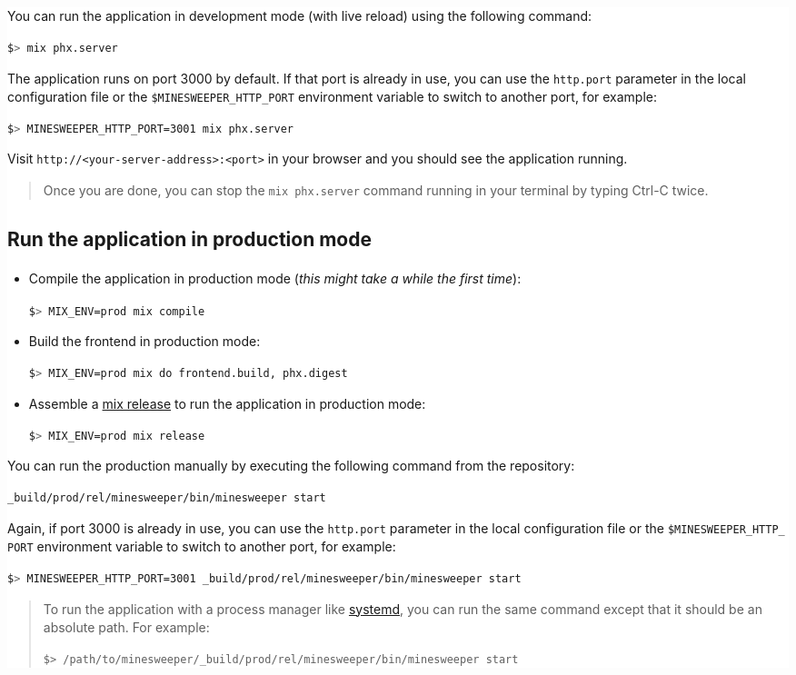 You can run the application in development mode (with live reload) using the
following command:

```bash
$> mix phx.server
```

The application runs on port 3000 by default. If that port is already in use,
you can use the `http.port` parameter in the local configuration file or the
`$MINESWEEPER_HTTP_PORT` environment variable to switch to another port, for
example:

```bash
$> MINESWEEPER_HTTP_PORT=3001 mix phx.server
```

Visit `http://<your-server-address>:<port>` in your browser and you should see
the application running.

> Once you are done, you can stop the `mix phx.server` command running in your
> terminal by typing Ctrl-C twice.



## Run the application in production mode

* Compile the application in production mode (*this might take a while the first time*):

  ```bash
  $> MIX_ENV=prod mix compile
  ```
* Build the frontend in production mode:

  ```bash
  $> MIX_ENV=prod mix do frontend.build, phx.digest
  ```
* Assemble a [mix release][mix-release] to run the application in production
  mode:

  ```bash
  $> MIX_ENV=prod mix release
  ```

You can run the production manually by executing the following command from the
repository:

```bash
_build/prod/rel/minesweeper/bin/minesweeper start
```

Again, if port 3000 is already in use, you can use the `http.port` parameter in
the local configuration file or the `$MINESWEEPER_HTTP_PORT` environment
variable to switch to another port, for example:

```bash
$> MINESWEEPER_HTTP_PORT=3001 _build/prod/rel/minesweeper/bin/minesweeper start
```

> To run the application with a process manager like [systemd][systemd], you can
> run the same command except that it should be an absolute path. For example:
>
> ```bash
> $> /path/to/minesweeper/_build/prod/rel/minesweeper/bin/minesweeper start
> ```


[alpinejs]: https://alpinejs.dev
[automated-tests]: https://en.wikipedia.org/wiki/Test_automation
[elixir]: https://elixir-lang.org
[erlang]: https://www.erlang.org
[minesweeper]: https://en.wikipedia.org/wiki/Minesweeper_(video_game)
[mix-release]: https://hexdocs.pm/mix/1.12/Mix.Tasks.Release.html
[node]: https://nodejs.org
[npm]: https://www.npmjs.com
[phoenix]: https://www.phoenixframework.org
[postgresql]: https://www.postgresql.org
[postgresql-uuid-ossp]: https://www.postgresql.org/docs/current/uuid-ossp.html
[systemd]: https://en.wikipedia.org/wiki/Systemd